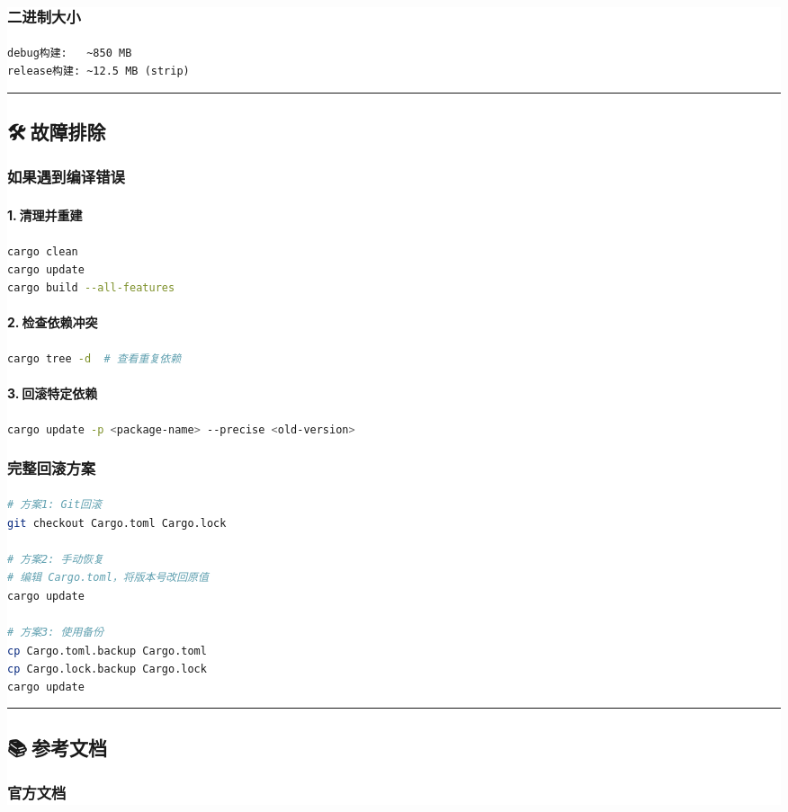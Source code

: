 ### 二进制大小

```text
debug构建:   ~850 MB
release构建: ~12.5 MB (strip)
```

---

## 🛠️ 故障排除

### 如果遇到编译错误

#### 1. 清理并重建

```bash
cargo clean
cargo update
cargo build --all-features
```

#### 2. 检查依赖冲突

```bash
cargo tree -d  # 查看重复依赖
```

#### 3. 回滚特定依赖

```bash
cargo update -p <package-name> --precise <old-version>
```

### 完整回滚方案

```bash
# 方案1: Git回滚
git checkout Cargo.toml Cargo.lock

# 方案2: 手动恢复
# 编辑 Cargo.toml，将版本号改回原值
cargo update

# 方案3: 使用备份
cp Cargo.toml.backup Cargo.toml
cp Cargo.lock.backup Cargo.lock
cargo update
```

---

## 📚 参考文档

### 官方文档
